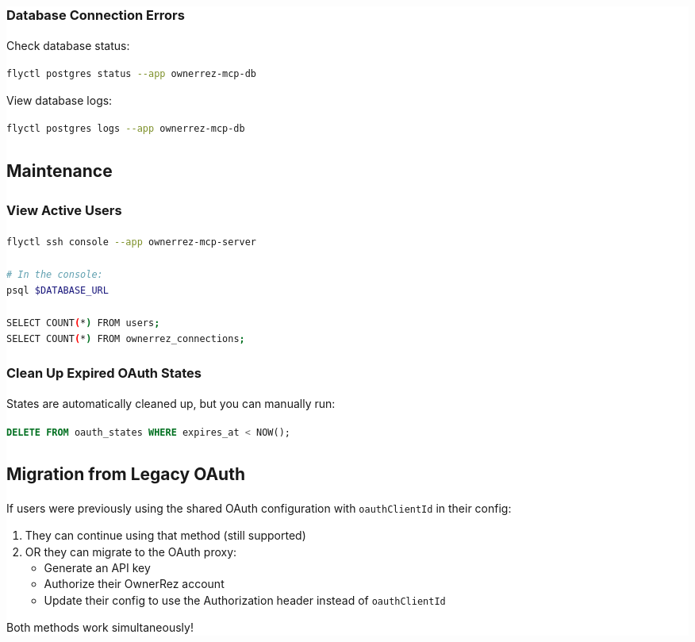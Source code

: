 ### Database Connection Errors

Check database status:
```bash
flyctl postgres status --app ownerrez-mcp-db
```

View database logs:
```bash
flyctl postgres logs --app ownerrez-mcp-db
```

## Maintenance

### View Active Users

```bash
flyctl ssh console --app ownerrez-mcp-server

# In the console:
psql $DATABASE_URL

SELECT COUNT(*) FROM users;
SELECT COUNT(*) FROM ownerrez_connections;
```

### Clean Up Expired OAuth States

States are automatically cleaned up, but you can manually run:
```sql
DELETE FROM oauth_states WHERE expires_at < NOW();
```

## Migration from Legacy OAuth

If users were previously using the shared OAuth configuration with `oauthClientId` in their config:

1. They can continue using that method (still supported)
2. OR they can migrate to the OAuth proxy:
   - Generate an API key
   - Authorize their OwnerRez account
   - Update their config to use the Authorization header instead of `oauthClientId`

Both methods work simultaneously!

